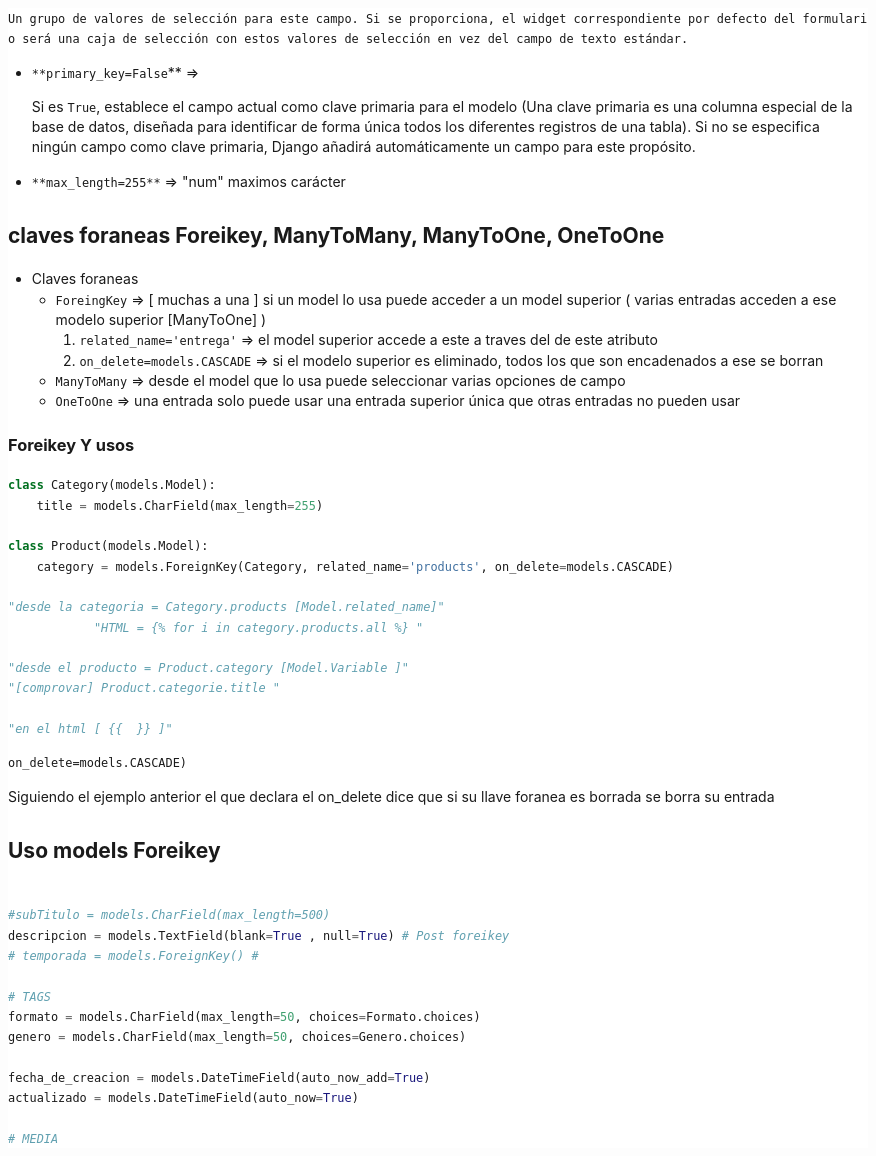     Un grupo de valores de selección para este campo. Si se proporciona, el widget correspondiente por defecto del formulario será una caja de selección con estos valores de selección en vez del campo de texto estándar.
    
- `**primary_key=False`** ⇒
    
    Si es `True`, establece el campo actual como clave primaria para el modelo (Una clave primaria es una columna especial de la base de datos, diseñada para identificar de forma única todos los diferentes registros de una tabla). Si no se especifica ningún campo como clave primaria, Django añadirá automáticamente un campo para este propósito.
    
- `**max_length=255**`  ⇒ "num" maximos carácter

## claves foraneas Foreikey, ManyToMany, ManyToOne, OneToOne

- Claves foraneas
    - `ForeingKey` ⇒ [ muchas a una ] si un model lo usa puede acceder a un model superior ( varias entradas acceden a ese modelo superior [ManyToOne] )
        1. `related_name='entrega'`   ⇒ el model superior accede a este a traves del de este atributo
        2. `on_delete=models.CASCADE`  ⇒ si el modelo superior es eliminado, todos los que son encadenados a ese se borran
    - `ManyToMany` ⇒ desde el model que lo usa puede seleccionar varias opciones de campo
    - `OneToOne` ⇒ una entrada solo puede usar una entrada superior única que otras entradas no pueden usar


### Foreikey Y usos
    
```python
class Category(models.Model):
    title = models.CharField(max_length=255)

class Product(models.Model):
    category = models.ForeignKey(Category, related_name='products', on_delete=models.CASCADE)

"desde la categoria = Category.products [Model.related_name]"
            "HTML = {% for i in category.products.all %} "

"desde el producto = Product.category [Model.Variable ]"
"[comprovar] Product.categorie.title "

"en el html [ {{  }} ]"
```


`on_delete=models.CASCADE)`

Siguiendo el ejemplo anterior el que declara el on_delete dice que si su llave foranea es borrada se borra su entrada


## Uso models Foreikey
    
```python

#subTitulo = models.CharField(max_length=500)
descripcion = models.TextField(blank=True , null=True) # Post foreikey
# temporada = models.ForeignKey() # 

# TAGS
formato = models.CharField(max_length=50, choices=Formato.choices)
genero = models.CharField(max_length=50, choices=Genero.choices)

fecha_de_creacion = models.DateTimeField(auto_now_add=True)
actualizado = models.DateTimeField(auto_now=True)

# MEDIA
```
